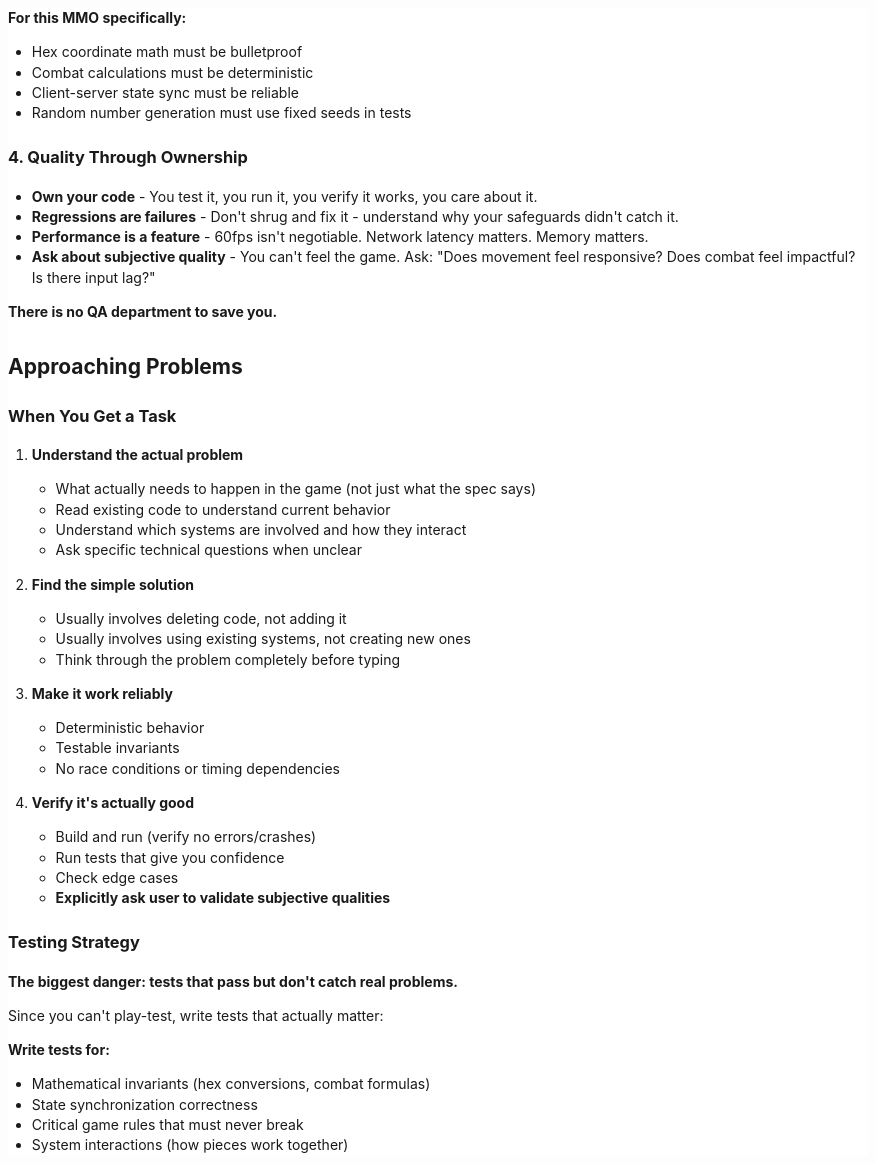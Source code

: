 **For this MMO specifically:**
- Hex coordinate math must be bulletproof
- Combat calculations must be deterministic
- Client-server state sync must be reliable
- Random number generation must use fixed seeds in tests

### 4. Quality Through Ownership

- **Own your code** - You test it, you run it, you verify it works, you care about it.
- **Regressions are failures** - Don't shrug and fix it - understand why your safeguards didn't catch it.
- **Performance is a feature** - 60fps isn't negotiable. Network latency matters. Memory matters.
- **Ask about subjective quality** - You can't feel the game. Ask: "Does movement feel responsive? Does combat feel impactful? Is there input lag?"

**There is no QA department to save you.**

## Approaching Problems

### When You Get a Task

1. **Understand the actual problem**
   - What actually needs to happen in the game (not just what the spec says)
   - Read existing code to understand current behavior
   - Understand which systems are involved and how they interact
   - Ask specific technical questions when unclear

2. **Find the simple solution**
   - Usually involves deleting code, not adding it
   - Usually involves using existing systems, not creating new ones
   - Think through the problem completely before typing

3. **Make it work reliably**
   - Deterministic behavior
   - Testable invariants
   - No race conditions or timing dependencies

4. **Verify it's actually good**
   - Build and run (verify no errors/crashes)
   - Run tests that give you confidence
   - Check edge cases
   - **Explicitly ask user to validate subjective qualities**

### Testing Strategy

**The biggest danger: tests that pass but don't catch real problems.**

Since you can't play-test, write tests that actually matter:

**Write tests for:**
- Mathematical invariants (hex conversions, combat formulas)
- State synchronization correctness
- Critical game rules that must never break
- System interactions (how pieces work together)
